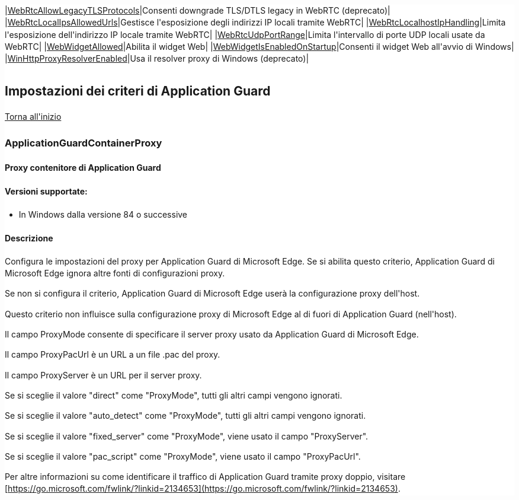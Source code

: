|[WebRtcAllowLegacyTLSProtocols](#webrtcallowlegacytlsprotocols)|Consenti downgrade TLS/DTLS legacy in WebRTC (deprecato)|
|[WebRtcLocalIpsAllowedUrls](#webrtclocalipsallowedurls)|Gestisce l'esposizione degli indirizzi IP locali tramite WebRTC|
|[WebRtcLocalhostIpHandling](#webrtclocalhostiphandling)|Limita l'esposizione dell'indirizzo IP locale tramite WebRTC|
|[WebRtcUdpPortRange](#webrtcudpportrange)|Limita l'intervallo di porte UDP locali usate da WebRTC|
|[WebWidgetAllowed](#webwidgetallowed)|Abilita il widget Web|
|[WebWidgetIsEnabledOnStartup](#webwidgetisenabledonstartup)|Consenti il widget Web all'avvio di Windows|
|[WinHttpProxyResolverEnabled](#winhttpproxyresolverenabled)|Usa il resolver proxy di Windows (deprecato)|




  ## Impostazioni dei criteri di Application Guard

  [Torna all'inizio](#microsoft-edge---policies)

  ### ApplicationGuardContainerProxy

  #### Proxy contenitore di Application Guard

  
  
  #### Versioni supportate:

  - In Windows dalla versione 84 o successive

  #### Descrizione

  Configura le impostazioni del proxy per Application Guard di Microsoft Edge.
Se si abilita questo criterio, Application Guard di Microsoft Edge ignora altre fonti di configurazioni proxy.

Se non si configura il criterio, Application Guard di Microsoft Edge userà la configurazione proxy dell'host.

Questo criterio non influisce sulla configurazione proxy di Microsoft Edge al di fuori di Application Guard (nell'host).

Il campo ProxyMode consente di specificare il server proxy usato da Application Guard di Microsoft Edge.

Il campo ProxyPacUrl è un URL a un file .pac del proxy.

Il campo ProxyServer è un URL per il server proxy.

Se si sceglie il valore "direct" come "ProxyMode", tutti gli altri campi vengono ignorati.

Se si sceglie il valore "auto_detect" come "ProxyMode", tutti gli altri campi vengono ignorati.

Se si sceglie il valore "fixed_server" come "ProxyMode", viene usato il campo "ProxyServer".

Se si sceglie il valore "pac_script" come "ProxyMode", viene usato il campo "ProxyPacUrl".

Per altre informazioni su come identificare il traffico di Application Guard tramite proxy doppio, visitare [https://go.microsoft.com/fwlink/?linkid=2134653](https://go.microsoft.com/fwlink/?linkid=2134653).
